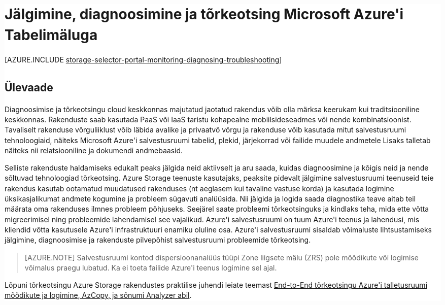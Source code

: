 <properties
    pageTitle="Jälgimine, diagnoosimine ja salvestusruumi tõrkeotsing | Microsoft Azure'i"
    description="Kasutada funktsioone, näiteks salvestusruumi analytics, kliendipoolne logimine ja muude tootjate tööriistad tuvastamiseks, diagnoosimine ja Azure Storage seotud probleemide tõrkeotsing."
    services="storage"
    documentationCenter=""
    authors="jasonnewyork"
    manager="tadb"
    editor="tysonn"/>

<tags
    ms.service="storage"
    ms.workload="storage"
    ms.tgt_pltfrm="na"
    ms.devlang="na"
    ms.topic="article"
    ms.date="09/22/2016"
    ms.author="jahogg"/>

# <a name="monitor-diagnose-and-troubleshoot-microsoft-azure-storage"></a>Jälgimine, diagnoosimine ja tõrkeotsing Microsoft Azure'i Tabelimäluga

[AZURE.INCLUDE [storage-selector-portal-monitoring-diagnosing-troubleshooting](../../includes/storage-selector-portal-monitoring-diagnosing-troubleshooting.md)]

## <a name="overview"></a>Ülevaade

Diagnoosimise ja tõrkeotsingu cloud keskkonnas majutatud jaotatud rakendus võib olla märksa keerukam kui traditsiooniline keskkonnas. Rakenduste saab kasutada PaaS või IaaS taristu kohapealne mobiilsideseadmes või nende kombinatsioonist. Tavaliselt rakenduse võrguliiklust võib läbida avalike ja privaatvõ võrgu ja rakenduse võib kasutada mitut salvestusruumi tehnoloogiaid, näiteks Microsoft Azure'i salvestusruumi tabelid, plekid, järjekorrad või failide muudele andmetele Lisaks talletab näiteks nii relatsiooniline ja dokumendi andmebaasid.

Selliste rakenduste haldamiseks edukalt peaks jälgida neid aktiivselt ja aru saada, kuidas diagnoosimine ja kõigis neid ja nende sõltuvad tehnoloogiad tõrkeotsing. Azure Storage teenuste kasutajaks, peaksite pidevalt jälgimine salvestusruumi teenuseid teie rakendus kasutab ootamatud muudatused rakenduses (nt aeglasem kui tavaline vastuse korda) ja kasutada logimine üksikasjalikumat andmete kogumine ja probleem sügavuti analüüsida. Nii jälgida ja logida saada diagnostika teave aitab teil määrata oma rakenduses ilmnes probleem põhjuseks. Seejärel saate probleemi tõrkeotsinguks ja kindlaks teha, mida ette võtta migreerimisel ning probleemide lahendamisel see vajalikud. Azure'i salvestusruumi on tuum Azure'i teenus ja lahendusi, mis kliendid võtta kasutusele Azure'i infrastruktuuri enamiku oluline osa. Azure'i salvestusruumi sisaldab võimaluste lihtsustamiseks jälgimine, diagnoosimise ja rakenduste pilvepõhist salvestusruumi probleemide tõrkeotsing.

> [AZURE.NOTE] Salvestusruumi kontod dispersioonanalüüs tüüpi Zone liigsete mälu (ZRS) pole mõõdikute või logimise võimalus praegu lubatud. Ka ei toeta failide Azure'i teenus logimine sel ajal.

Lõpuni tõrkeotsingu Azure Storage rakendustes praktilise juhendi leiate teemast [End-to-End tõrkeotsingu Azure'i talletusruumi mõõdikute ja logimine, AzCopy, ja sõnumi Analyzer abil](storage-e2e-troubleshooting.md).


[Sissejuhatus]: #introduction
[Sellest juhendist korraldamine]: #how-this-guide-is-organized
[Teie salvestusteenus jälgimine]: #monitoring-your-storage-service
[Teenuse seisundi jälgimine]: #monitoring-service-health
[Võimsus jälgimine]: #monitoring-capacity
[Kättesaadavus jälgimine]: #monitoring-availability
[Jõudluse jälgimine]: #monitoring-performance
[Diagnoosimise salvestusruumi probleemid]: #diagnosing-storage-issues
[Teenuse seisundi probleeme.]: #service-health-issues
[Jõudlusega seotud probleemide]: #performance-issues
[Diagnoosimise tõrked]: #diagnosing-errors
[Salvestusruumi emulaator probleemid]: #storage-emulator-issues
[Salvestusruumi logimine tööriistad]: #storage-logging-tools
[Võrgu logimine tööriista abil]: #using-network-logging-tools
[Lõpuni jälgimine]: #end-to-end-tracing
[Arvega logiandmed]: #correlating-log-data
[Kliendiid taotlus]: #client-request-id
[Serveri taotluse ID]: #server-request-id
[Ajatemplid]: #timestamps
[Juhised tõrkeotsing]: #troubleshooting-guidance
[Mõõdikute AverageE2ELatency kõrge ja madala AverageServerLatency kuvamine]: #metrics-show-high-AverageE2ELatency-and-low-AverageServerLatency
[Mõõdikute kuvada madala AverageE2ELatency ja madala AverageServerLatency, kuid kliendi esineb pika latentsusajaga]: #metrics-show-low-AverageE2ELatency-and-low-AverageServerLatency
[Mõõdikute kuvamine kõrge AverageServerLatency]: #metrics-show-high-AverageServerLatency
[Teil on probleeme ootamatu viivitust sõnumi kohaletoimetamise järjekord]: #you-are-experiencing-unexpected-delays-in-message-delivery
[Mõõdikute kuvamiseks PercentThrottlingError suurendamine]: #metrics-show-an-increase-in-PercentThrottlingError
[PercentThrottlingError puhul]: #transient-increase-in-PercentThrottlingError
[Püsivate tõusu PercentThrottlingError tõrge]: #permanent-increase-in-PercentThrottlingError
[Mõõdikute kuvamiseks PercentTimeoutError suurendamine]: #metrics-show-an-increase-in-PercentTimeoutError
[Mõõdikute kuvamiseks PercentNetworkError suurendamine]: #metrics-show-an-increase-in-PercentNetworkError
[Kliendi on sõnumeid HTTP 403 (keelatud)]: #the-client-is-receiving-403-messages
[Kliendi on sõnumeid HTTP 404 (ei leitud)]: #the-client-is-receiving-404-messages
[Kliendi või muu protsess varem kustutatud objekti]: #client-previously-deleted-the-object
[Ühiskasutusse antud juurdepääs allkirja (SAS) autoriseerimine probleem]: #SAS-authorization-issue
[Kliendipoolne JavaScripti koodi ei ole objekti juurdepääsu õigus]: #JavaScript-code-does-not-have-permission
[Võrgu tõrge]: #network-failure
[Kliendi on sõnumeid HTTP 409 (konflikt)]: #the-client-is-receiving-409-messages
[Mõõdikute kuvamine madal PercentSuccess või analytics Logi kirjed on tegevuse ClientOtherErrors koos olek]: #metrics-show-low-percent-success
[Võimsus mõõdikute kuvada ootamatud suurendada mäluruumi võimsus kasutamine]: #capacity-metrics-show-an-unexpected-increase
[Teil on probleeme ootamatu taaskäivitamisega Virtuaalmasinates, millele on manustatud VHDs suure hulga.]: #you-are-experiencing-unexpected-reboots
[Teie probleemi tuleneb abil salvestusruumi emulaator või test]: #your-issue-arises-from-using-the-storage-emulator
[Funktsioon "X" salvestusruumi emulaator ei tööta]: #feature-X-is-not-working
[Tõrge "väärtus üks HTTP päised ei ole õiges vormingus" salvestusruumi emulaator kasutamisel]: #error-HTTP-header-not-correct-format
[Töötab salvestusruumi emulaator nõuab administraatoriõigusi]: #storage-emulator-requires-administrative-privileges
[Ilmneb probleeme Azure'i SDK .net-i jaoks]: #you-are-encountering-problems-installing-the-Windows-Azure-SDK
[Teil on erinev küsimus salvestusruumi teenuse]: #you-have-a-different-issue-with-a-storage-service
[Lisa]: #appendices
[Lisa 1: Viiuldaja abil jäädvustada HTTP ja HTTPS-liikluse]: #appendix-1
[Lisa 2: Abil Wiresharkis võrguliiklust jäädvustada]: #appendix-2
[Lisa 3: Microsoft sõnumi Analyzer abil võrguliiklust jäädvustada]: #appendix-3
[Lisa 4: Exceli kasutamise mõõdikute vaatamiseks ja logige andmed]: #appendix-4
[Lisa 5: Jälgimise rakenduse ülevaated Visual Studio meeskonnatöö teenuste jaoks]: #appendix-5
[1]: ./media/storage-monitoring-diagnosing-troubleshooting/overview.png